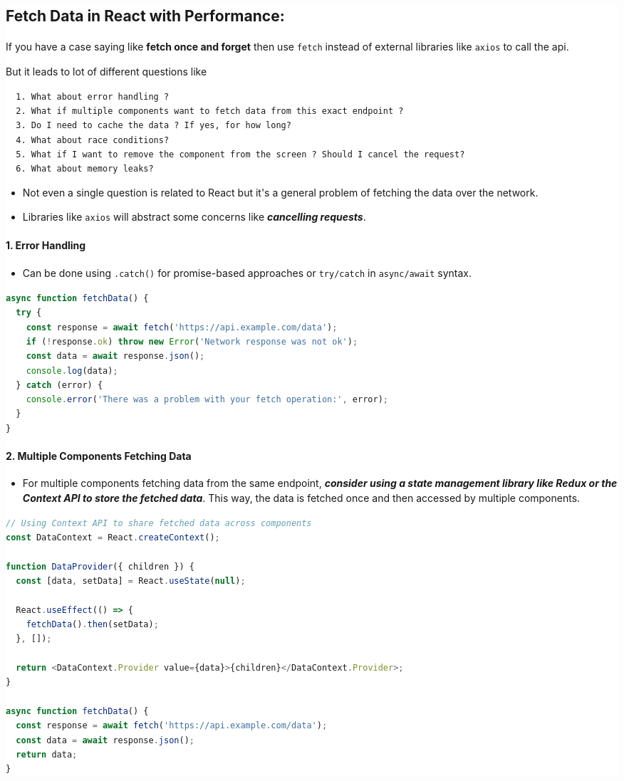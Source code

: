 ## Fetch Data in React with Performance:

If you have a case saying like <strong>fetch once and forget</strong> then use `fetch` instead of external libraries like `axios` to call the api.

But it leads to lot of different questions like

      1. What about error handling ?
      2. What if multiple components want to fetch data from this exact endpoint ?
      3. Do I need to cache the data ? If yes, for how long?
      4. What about race conditions?
      5. What if I want to remove the component from the screen ? Should I cancel the request?
      6. What about memory leaks?

- Not even a single question is related to React but it's a general problem of fetching the data over the network.

- Libraries like `axios` will abstract some concerns like ***cancelling requests***.


#### 1. Error Handling

- Can be done using `.catch()` for promise-based approaches or `try/catch` in `async/await` syntax.

```js
async function fetchData() {
  try {
    const response = await fetch('https://api.example.com/data');
    if (!response.ok) throw new Error('Network response was not ok');
    const data = await response.json();
    console.log(data);
  } catch (error) {
    console.error('There was a problem with your fetch operation:', error);
  }
}
```

#### 2. Multiple Components Fetching Data
- For multiple components fetching data from the same endpoint, ***consider using a state management library like Redux or the Context API to store the fetched data***. This way, the data is fetched once and then accessed by multiple components.


```js
// Using Context API to share fetched data across components
const DataContext = React.createContext();

function DataProvider({ children }) {
  const [data, setData] = React.useState(null);

  React.useEffect(() => {
    fetchData().then(setData);
  }, []);

  return <DataContext.Provider value={data}>{children}</DataContext.Provider>;
}

async function fetchData() {
  const response = await fetch('https://api.example.com/data');
  const data = await response.json();
  return data;
}

```
